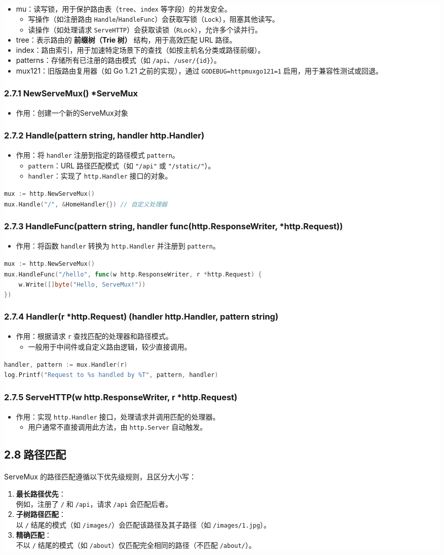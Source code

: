 - mu：读写锁，用于保护路由表（`tree`、`index` 等字段）的并发安全。
    - 写操作​（如注册路由 `Handle`/`HandleFunc`）会获取写锁（`Lock`），阻塞其他读写。
    - ​读操作​（如处理请求 `ServeHTTP`）会获取读锁（`RLock`），允许多个读并行。
- tree：表示路由的 ​**前缀树（Trie 树）​** 结构，用于高效匹配 URL 路径。
- index：路由索引，用于加速特定场景下的查找（如按主机名分类或路径前缀）。
- patterns：存储所有已注册的路由模式（如 `/api`、`/user/{id}`）。
- mux121：旧版路由复用器（如 Go 1.21 之前的实现），通过 `GODEBUG=httpmuxgo121=1` 启用，用于兼容性测试或回退。

### 2.7.1 NewServeMux() \*ServeMux

- 作用：创建一个新的ServeMux对象
### 2.7.2 Handle(pattern string, handler http.Handler)

- 作用：将 `handler` 注册到指定的路径模式 `pattern`。
    - `pattern`：URL 路径匹配模式（如 `"/api"` 或 `"/static/"`）。
    - `handler`：实现了 `http.Handler` 接口的对象。
```go
mux := http.NewServeMux()
mux.Handle("/", &HomeHandler{}) // 自定义处理器
```
### 2.7.3 HandleFunc(pattern string, handler func(http.ResponseWriter, \*http.Request))

- 作用：将函数 `handler` 转换为 `http.Handler` 并注册到 `pattern`。
```go
mux := http.NewServeMux()
mux.HandleFunc("/hello", func(w http.ResponseWriter, r *http.Request) {
    w.Write([]byte("Hello, ServeMux!"))
})
```
### 2.7.4 Handler(r \*http.Request) (handler http.Handler, pattern string)

- 作用：根据请求 `r` 查找匹配的处理器和路径模式。
    - 一般用于中间件或自定义路由逻辑，较少直接调用。
```go
handler, pattern := mux.Handler(r)
log.Printf("Request to %s handled by %T", pattern, handler)
```
### 2.7.5 ServeHTTP(w http.ResponseWriter, r \*http.Request)

- 作用：实现 `http.Handler` 接口，处理请求并调用匹配的处理器。
    - 用户通常不直接调用此方法，由 `http.Server` 自动触发。
## 2.8 路径匹配

ServeMux 的路径匹配遵循以下优先级规则，且区分大小写：

1. ​**最长路径优先**：  
    例如，注册了 `/` 和 `/api`，请求 `/api` 会匹配后者。
2. ​**子树路径匹配**：  
    以 `/` 结尾的模式（如 `/images/`）会匹配该路径及其子路径（如 `/images/1.jpg`）。
3. ​**精确匹配**：  
    不以 `/` 结尾的模式（如 `/about`）仅匹配完全相同的路径（不匹配 `/about/`）。
